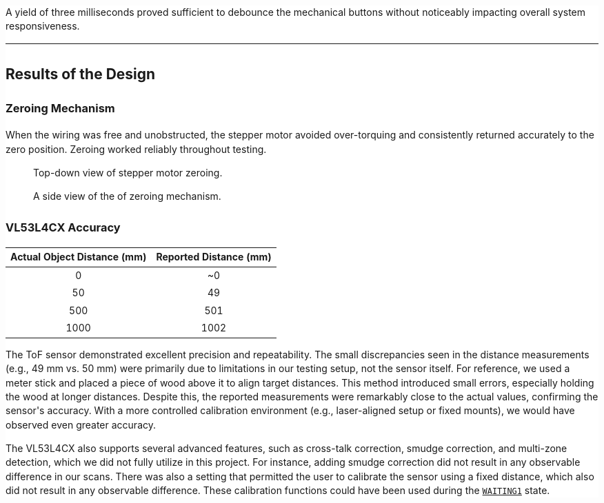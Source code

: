 A yield of three milliseconds proved sufficient to debounce the mechanical buttons without noticeably impacting overall system responsiveness.

---

## Results of the Design

### Zeroing Mechanism

When the wiring was free and unobstructed, the stepper motor avoided over-torquing and consistently returned accurately to the zero position. Zeroing worked reliably throughout testing.

<figure>
    <video width="640" height="480" controls>
    <source src="zeroing_top.mp4" type="video/mp4">
    Your browser does not support the video tag.
    </video>
      <figcaption>Top-down view of stepper motor zeroing.</figcaption>
</figure>

<figure>
    <video width="640" height="480" controls>
    <source src="zeroing_side.mp4" type="video/mp4">
    Your browser does not support the video tag.
    </video>
      <figcaption>A side view of the of zeroing mechanism.</figcaption>
</figure>

### VL53L4CX Accuracy

| Actual Object Distance (mm) | Reported Distance (mm)  |
|:---------------------------:|:-----------------------:|
| 0                           | ~0                      |
| 50                          | 49                      |
| 500                         | 501                     |
| 1000                        | 1002                    |

The ToF sensor demonstrated excellent precision and repeatability. The small discrepancies seen in the distance measurements (e.g., 49 mm vs. 50 mm) were primarily due to limitations in our testing setup, not the sensor itself. For reference, we used a meter stick and placed a piece of wood above it to align target distances. This method introduced small errors, especially holding the wood at longer distances. Despite this, the reported measurements were remarkably close to the actual values, confirming the sensor's accuracy. With a more controlled calibration environment (e.g., laser-aligned setup or fixed mounts), we would have observed even greater accuracy.

The VL53L4CX also supports several advanced features, such as cross-talk correction, smudge correction, and multi-zone detection, which we did not fully utilize in this project. For instance, adding smudge correction did not result in any observable difference in our scans. There was also a setting that permitted the user to calibrate the sensor using a fixed distance, which also did not result in any observable difference. These calibration functions could have been used during the [`WAITING1`](#states) state.
